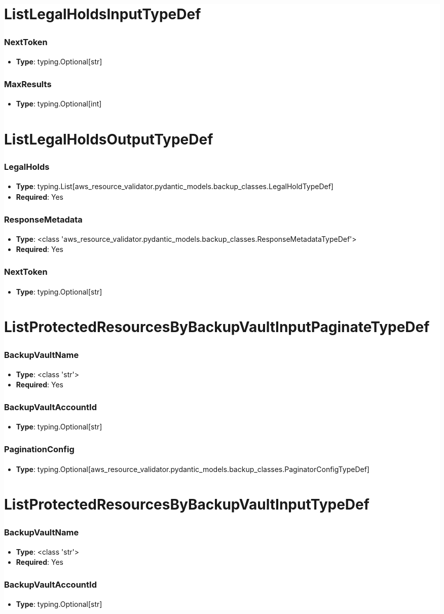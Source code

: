 
# ListLegalHoldsInputTypeDef

### NextToken
- **Type**: typing.Optional[str]

### MaxResults
- **Type**: typing.Optional[int]


# ListLegalHoldsOutputTypeDef

### LegalHolds
- **Type**: typing.List[aws_resource_validator.pydantic_models.backup_classes.LegalHoldTypeDef]
- **Required**: Yes

### ResponseMetadata
- **Type**: <class 'aws_resource_validator.pydantic_models.backup_classes.ResponseMetadataTypeDef'>
- **Required**: Yes

### NextToken
- **Type**: typing.Optional[str]


# ListProtectedResourcesByBackupVaultInputPaginateTypeDef

### BackupVaultName
- **Type**: <class 'str'>
- **Required**: Yes

### BackupVaultAccountId
- **Type**: typing.Optional[str]

### PaginationConfig
- **Type**: typing.Optional[aws_resource_validator.pydantic_models.backup_classes.PaginatorConfigTypeDef]


# ListProtectedResourcesByBackupVaultInputTypeDef

### BackupVaultName
- **Type**: <class 'str'>
- **Required**: Yes

### BackupVaultAccountId
- **Type**: typing.Optional[str]
